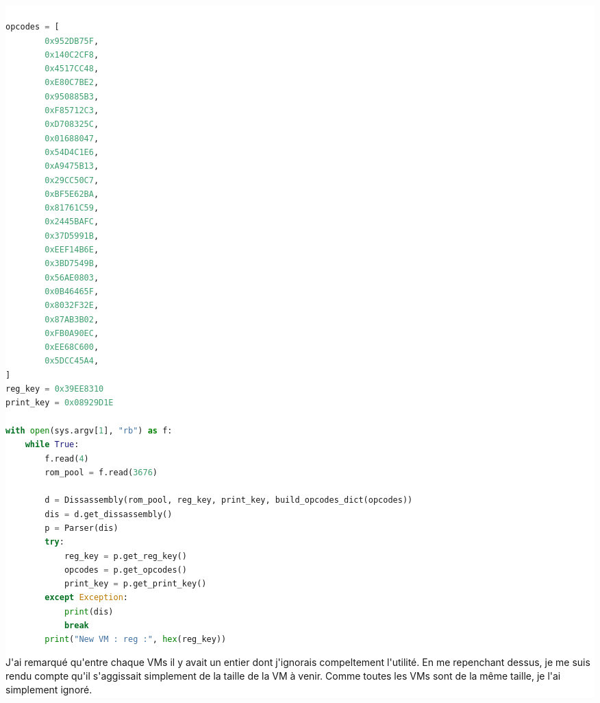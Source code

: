 ```py

opcodes = [
        0x952DB75F,
        0x140C2CF8,
        0x4517CC48,
        0xE80C7BE2,
        0x950885B3,
        0xF85712C3,
        0xD708325C,
        0x01688047,
        0x54D4C1E6,
        0xA9475B13,
        0x29CC50C7,
        0xBF5E62BA,
        0x81761C59,
        0x2445BAFC,
        0x37D5991B,
        0xEEF14B6E,
        0x3BD7549B,
        0x56AE0803,
        0x0B46465F,
        0x8032F32E,
        0x87AB3B02,
        0xFB0A90EC,
        0xEE68C600,
        0x5DCC45A4,
]
reg_key = 0x39EE8310
print_key = 0x08929D1E

with open(sys.argv[1], "rb") as f:
    while True:
        f.read(4)
        rom_pool = f.read(3676)

        d = Dissassembly(rom_pool, reg_key, print_key, build_opcodes_dict(opcodes))
        dis = d.get_dissassembly()
        p = Parser(dis)
        try:
            reg_key = p.get_reg_key()
            opcodes = p.get_opcodes()
            print_key = p.get_print_key()
        except Exception:
            print(dis)
            break
        print("New VM : reg :", hex(reg_key))
```
J'ai remarqué qu'entre chaque VMs il y avait un entier dont j'ignorais compeltement l'utilité. En me repenchant dessus, je me suis rendu compte qu'il s'aggissait simplement de la taille de la VM à venir. Comme toutes les VMs sont de la même taille, je l'ai simplement ignoré.
